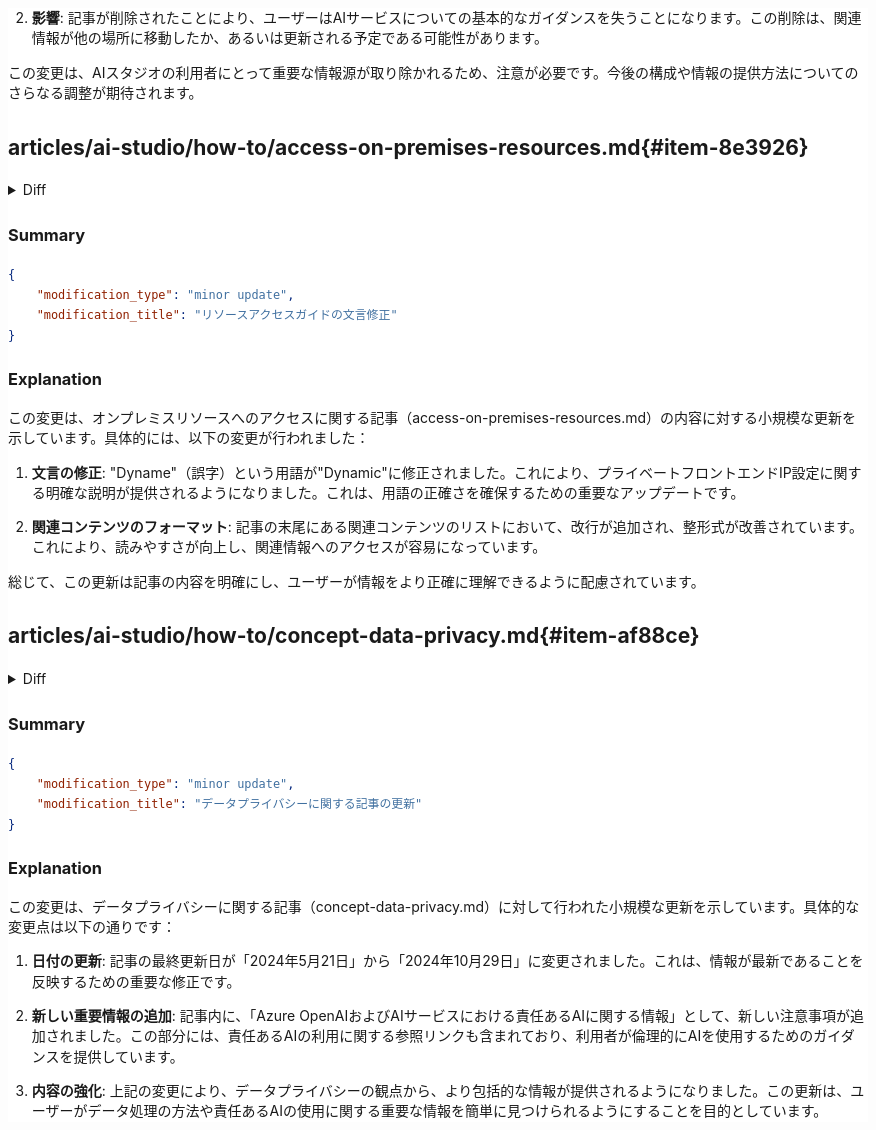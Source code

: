 2. **影響**: 記事が削除されたことにより、ユーザーはAIサービスについての基本的なガイダンスを失うことになります。この削除は、関連情報が他の場所に移動したか、あるいは更新される予定である可能性があります。

この変更は、AIスタジオの利用者にとって重要な情報源が取り除かれるため、注意が必要です。今後の構成や情報の提供方法についてのさらなる調整が期待されます。

## articles/ai-studio/how-to/access-on-premises-resources.md{#item-8e3926}

<details><summary>Diff</summary></details>

### Summary

```json
{
    "modification_type": "minor update",
    "modification_title": "リソースアクセスガイドの文言修正"
}
```

### Explanation
この変更は、オンプレミスリソースへのアクセスに関する記事（access-on-premises-resources.md）の内容に対する小規模な更新を示しています。具体的には、以下の変更が行われました：

1. **文言の修正**: "Dyname"（誤字）という用語が"Dynamic"に修正されました。これにより、プライベートフロントエンドIP設定に関する明確な説明が提供されるようになりました。これは、用語の正確さを確保するための重要なアップデートです。

2. **関連コンテンツのフォーマット**: 記事の末尾にある関連コンテンツのリストにおいて、改行が追加され、整形式が改善されています。これにより、読みやすさが向上し、関連情報へのアクセスが容易になっています。

総じて、この更新は記事の内容を明確にし、ユーザーが情報をより正確に理解できるように配慮されています。

## articles/ai-studio/how-to/concept-data-privacy.md{#item-af88ce}

<details><summary>Diff</summary></details>

### Summary

```json
{
    "modification_type": "minor update",
    "modification_title": "データプライバシーに関する記事の更新"
}
```

### Explanation
この変更は、データプライバシーに関する記事（concept-data-privacy.md）に対して行われた小規模な更新を示しています。具体的な変更点は以下の通りです：

1. **日付の更新**: 記事の最終更新日が「2024年5月21日」から「2024年10月29日」に変更されました。これは、情報が最新であることを反映するための重要な修正です。

2. **新しい重要情報の追加**: 記事内に、「Azure OpenAIおよびAIサービスにおける責任あるAIに関する情報」として、新しい注意事項が追加されました。この部分には、責任あるAIの利用に関する参照リンクも含まれており、利用者が倫理的にAIを使用するためのガイダンスを提供しています。

3. **内容の強化**: 上記の変更により、データプライバシーの観点から、より包括的な情報が提供されるようになりました。この更新は、ユーザーがデータ処理の方法や責任あるAIの使用に関する重要な情報を簡単に見つけられるようにすることを目的としています。
